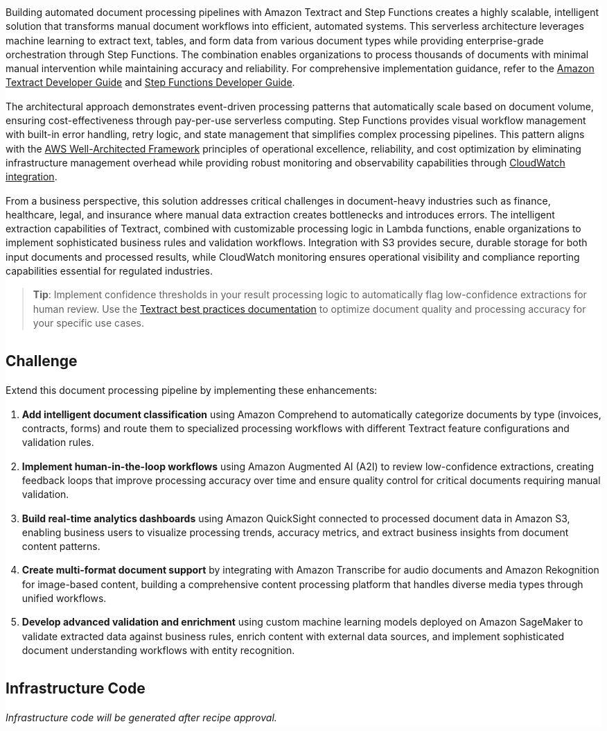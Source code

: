 Building automated document processing pipelines with Amazon Textract and Step Functions creates a highly scalable, intelligent solution that transforms manual document workflows into efficient, automated systems. This serverless architecture leverages machine learning to extract text, tables, and form data from various document types while providing enterprise-grade orchestration through Step Functions. The combination enables organizations to process thousands of documents with minimal manual intervention while maintaining accuracy and reliability. For comprehensive implementation guidance, refer to the [Amazon Textract Developer Guide](https://docs.aws.amazon.com/textract/latest/dg/) and [Step Functions Developer Guide](https://docs.aws.amazon.com/step-functions/latest/dg/).

The architectural approach demonstrates event-driven processing patterns that automatically scale based on document volume, ensuring cost-effectiveness through pay-per-use serverless computing. Step Functions provides visual workflow management with built-in error handling, retry logic, and state management that simplifies complex processing pipelines. This pattern aligns with the [AWS Well-Architected Framework](https://docs.aws.amazon.com/wellarchitected/latest/framework/) principles of operational excellence, reliability, and cost optimization by eliminating infrastructure management overhead while providing robust monitoring and observability capabilities through [CloudWatch integration](https://docs.aws.amazon.com/step-functions/latest/dg/cw-logs.html).

From a business perspective, this solution addresses critical challenges in document-heavy industries such as finance, healthcare, legal, and insurance where manual data extraction creates bottlenecks and introduces errors. The intelligent extraction capabilities of Textract, combined with customizable processing logic in Lambda functions, enable organizations to implement sophisticated business rules and validation workflows. Integration with S3 provides secure, durable storage for both input documents and processed results, while CloudWatch monitoring ensures operational visibility and compliance reporting capabilities essential for regulated industries.

> **Tip**: Implement confidence thresholds in your result processing logic to automatically flag low-confidence extractions for human review. Use the [Textract best practices documentation](https://docs.aws.amazon.com/textract/latest/dg/textract-best-practices.html) to optimize document quality and processing accuracy for your specific use cases.

## Challenge

Extend this document processing pipeline by implementing these enhancements:

1. **Add intelligent document classification** using Amazon Comprehend to automatically categorize documents by type (invoices, contracts, forms) and route them to specialized processing workflows with different Textract feature configurations and validation rules.

2. **Implement human-in-the-loop workflows** using Amazon Augmented AI (A2I) to review low-confidence extractions, creating feedback loops that improve processing accuracy over time and ensure quality control for critical documents requiring manual validation.

3. **Build real-time analytics dashboards** using Amazon QuickSight connected to processed document data in Amazon S3, enabling business users to visualize processing trends, accuracy metrics, and extract business insights from document content patterns.

4. **Create multi-format document support** by integrating with Amazon Transcribe for audio documents and Amazon Rekognition for image-based content, building a comprehensive content processing platform that handles diverse media types through unified workflows.

5. **Develop advanced validation and enrichment** using custom machine learning models deployed on Amazon SageMaker to validate extracted data against business rules, enrich content with external data sources, and implement sophisticated document understanding workflows with entity recognition.

## Infrastructure Code

*Infrastructure code will be generated after recipe approval.*